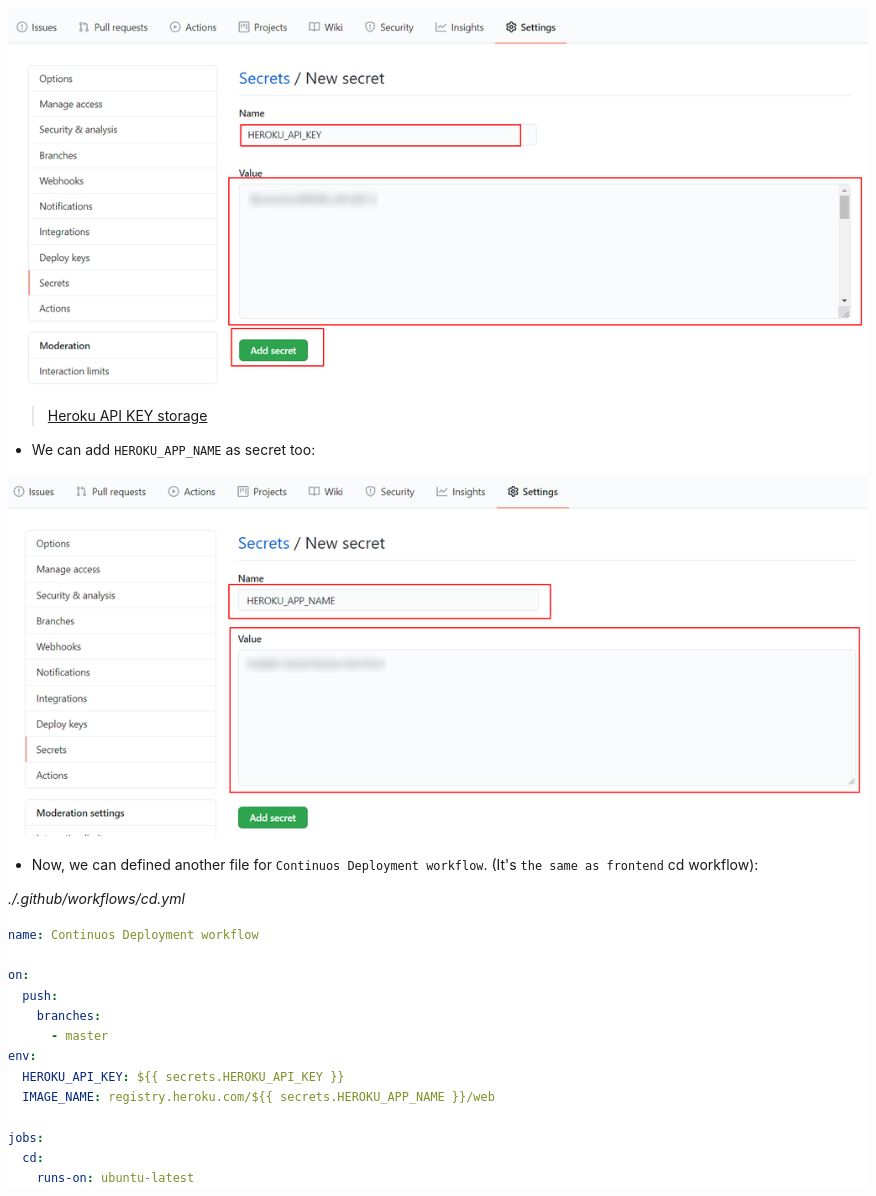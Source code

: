 ![04-token-as-secret](./readme-resources/04-token-as-secret.png)

> [Heroku API KEY storage](https://devcenter.heroku.com/articles/heroku-cli-commands#heroku-authorizations-create)

- We can add `HEROKU_APP_NAME` as secret too:

![05-heroku-app-name](./readme-resources/05-heroku-app-name.png)

- Now, we can defined another file for `Continuos Deployment workflow`. (It's `the same as frontend` cd workflow):

_./.github/workflows/cd.yml_

```yml
name: Continuos Deployment workflow

on:
  push:
    branches:
      - master
env:
  HEROKU_API_KEY: ${{ secrets.HEROKU_API_KEY }}
  IMAGE_NAME: registry.heroku.com/${{ secrets.HEROKU_APP_NAME }}/web

jobs:
  cd:
    runs-on: ubuntu-latest
```